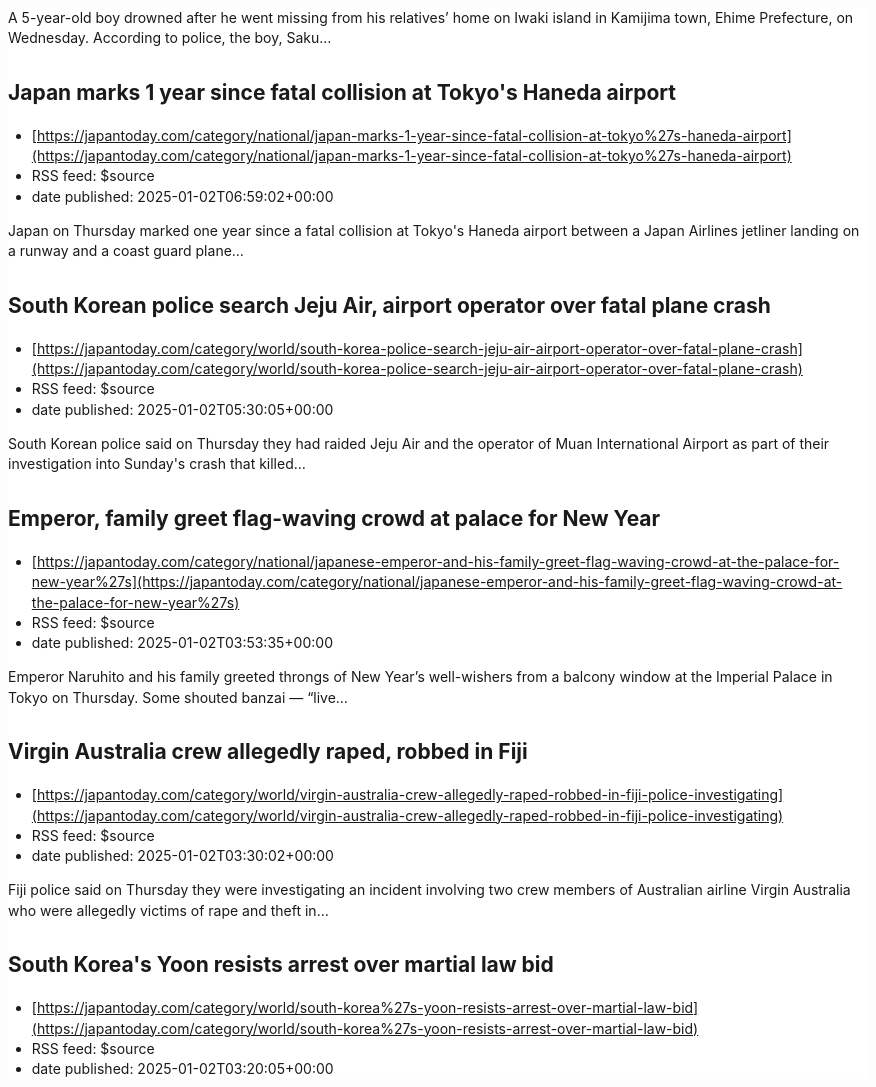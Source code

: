 A 5-year-old boy drowned after he went missing from his relatives’ home on Iwaki island in Kamijima town, Ehime Prefecture, on Wednesday.
According to police, the boy, Saku…

## Japan marks 1 year since fatal collision at Tokyo's Haneda airport
 - [https://japantoday.com/category/national/japan-marks-1-year-since-fatal-collision-at-tokyo%27s-haneda-airport](https://japantoday.com/category/national/japan-marks-1-year-since-fatal-collision-at-tokyo%27s-haneda-airport)
 - RSS feed: $source
 - date published: 2025-01-02T06:59:02+00:00

Japan on Thursday marked one year since a fatal collision at Tokyo's Haneda airport between a Japan Airlines jetliner landing on a runway and a coast guard plane…

## South Korean police search Jeju Air, airport operator over fatal plane crash
 - [https://japantoday.com/category/world/south-korea-police-search-jeju-air-airport-operator-over-fatal-plane-crash](https://japantoday.com/category/world/south-korea-police-search-jeju-air-airport-operator-over-fatal-plane-crash)
 - RSS feed: $source
 - date published: 2025-01-02T05:30:05+00:00

South Korean police said on Thursday they had raided Jeju Air and the operator of Muan International Airport as part of their investigation into Sunday's crash that killed…

## Emperor, family greet flag-waving crowd at palace for New Year
 - [https://japantoday.com/category/national/japanese-emperor-and-his-family-greet-flag-waving-crowd-at-the-palace-for-new-year%27s](https://japantoday.com/category/national/japanese-emperor-and-his-family-greet-flag-waving-crowd-at-the-palace-for-new-year%27s)
 - RSS feed: $source
 - date published: 2025-01-02T03:53:35+00:00

Emperor Naruhito and his family greeted throngs of New Year’s well-wishers from a balcony window at the Imperial Palace in Tokyo on Thursday.
Some shouted banzai — “live…

## Virgin Australia crew allegedly raped, robbed in Fiji
 - [https://japantoday.com/category/world/virgin-australia-crew-allegedly-raped-robbed-in-fiji-police-investigating](https://japantoday.com/category/world/virgin-australia-crew-allegedly-raped-robbed-in-fiji-police-investigating)
 - RSS feed: $source
 - date published: 2025-01-02T03:30:02+00:00

Fiji police said on Thursday they were investigating an incident involving two crew members of Australian airline Virgin Australia who were allegedly victims of rape and theft in…

## South Korea's Yoon resists arrest over martial law bid
 - [https://japantoday.com/category/world/south-korea%27s-yoon-resists-arrest-over-martial-law-bid](https://japantoday.com/category/world/south-korea%27s-yoon-resists-arrest-over-martial-law-bid)
 - RSS feed: $source
 - date published: 2025-01-02T03:20:05+00:00
